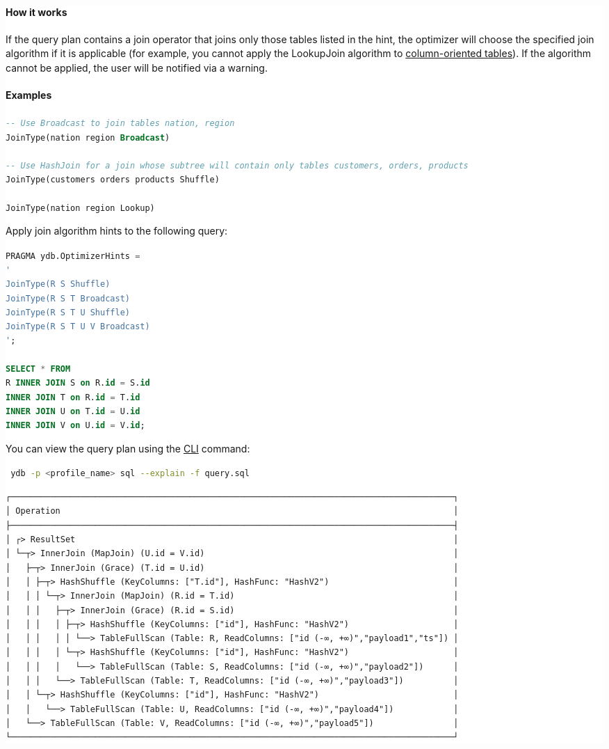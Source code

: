 #### How it works

If the query plan contains a join operator that joins only those tables listed in the hint, the optimizer will choose the specified join algorithm if it is applicable (for example, you cannot apply the LookupJoin algorithm to [column-oriented tables](../concepts/datamodel/table.md#column-oriented-table)). If the algorithm cannot be applied, the user will be notified via a warning.

#### Examples

```sql
-- Use Broadcast to join tables nation, region
JoinType(nation region Broadcast)

-- Use HashJoin for a join whose subtree will contain only tables customers, orders, products
JoinType(customers orders products Shuffle)

JoinType(nation region Lookup)
```

Apply join algorithm hints to the following query:

```sql
PRAGMA ydb.OptimizerHints =
'
JoinType(R S Shuffle)
JoinType(R S T Broadcast)
JoinType(R S T U Shuffle)
JoinType(R S T U V Broadcast)
';

SELECT * FROM
R INNER JOIN S on R.id = S.id
INNER JOIN T on R.id = T.id
INNER JOIN U on T.id = U.id
INNER JOIN V on U.id = V.id;
```

You can view the query plan using the [CLI](../reference/ydb-cli/commands/explain-plan.md) command:

```bash
 ydb -p <profile_name> sql --explain -f query.sql
```

```text
┌─────────────────────────────────────────────────────────────────────────────────────────┐
│ Operation                                                                               │
├─────────────────────────────────────────────────────────────────────────────────────────┤
│ ┌> ResultSet                                                                            │
│ └─┬> InnerJoin (MapJoin) (U.id = V.id)                                                  │
│   ├─┬> InnerJoin (Grace) (T.id = U.id)                                                  │
│   │ ├─┬> HashShuffle (KeyColumns: ["T.id"], HashFunc: "HashV2")                         │
│   │ │ └─┬> InnerJoin (MapJoin) (R.id = T.id)                                            │
│   │ │   ├─┬> InnerJoin (Grace) (R.id = S.id)                                            │
│   │ │   │ ├─┬> HashShuffle (KeyColumns: ["id"], HashFunc: "HashV2")                     │
│   │ │   │ │ └──> TableFullScan (Table: R, ReadColumns: ["id (-∞, +∞)","payload1","ts"]) │
│   │ │   │ └─┬> HashShuffle (KeyColumns: ["id"], HashFunc: "HashV2")                     │
│   │ │   │   └──> TableFullScan (Table: S, ReadColumns: ["id (-∞, +∞)","payload2"])      │
│   │ │   └──> TableFullScan (Table: T, ReadColumns: ["id (-∞, +∞)","payload3"])          │
│   │ └─┬> HashShuffle (KeyColumns: ["id"], HashFunc: "HashV2")                           │
│   │   └──> TableFullScan (Table: U, ReadColumns: ["id (-∞, +∞)","payload4"])            │
│   └──> TableFullScan (Table: V, ReadColumns: ["id (-∞, +∞)","payload5"])                │
└─────────────────────────────────────────────────────────────────────────────────────────┘
```
